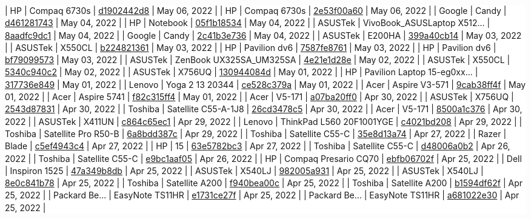 | HP            | Compaq 6730s                | [d1902442d8](https://linux-hardware.org/?probe=d1902442d8) | May 06, 2022 |
| HP            | Compaq 6730s                | [2e53f00a60](https://linux-hardware.org/?probe=2e53f00a60) | May 06, 2022 |
| Google        | Candy                       | [d461281743](https://linux-hardware.org/?probe=d461281743) | May 04, 2022 |
| HP            | Notebook                    | [05f1b18534](https://linux-hardware.org/?probe=05f1b18534) | May 04, 2022 |
| ASUSTek       | VivoBook_ASUSLaptop X512... | [8aadfc9dc1](https://linux-hardware.org/?probe=8aadfc9dc1) | May 04, 2022 |
| Google        | Candy                       | [2c41b3e736](https://linux-hardware.org/?probe=2c41b3e736) | May 04, 2022 |
| ASUSTek       | E200HA                      | [399a40cb14](https://linux-hardware.org/?probe=399a40cb14) | May 03, 2022 |
| ASUSTek       | X550CL                      | [b224821361](https://linux-hardware.org/?probe=b224821361) | May 03, 2022 |
| HP            | Pavilion dv6                | [7587fe8761](https://linux-hardware.org/?probe=7587fe8761) | May 03, 2022 |
| HP            | Pavilion dv6                | [bf79099573](https://linux-hardware.org/?probe=bf79099573) | May 03, 2022 |
| ASUSTek       | ZenBook UX325SA_UM325SA     | [4e21e1d28e](https://linux-hardware.org/?probe=4e21e1d28e) | May 02, 2022 |
| ASUSTek       | X550CL                      | [5340c940c2](https://linux-hardware.org/?probe=5340c940c2) | May 02, 2022 |
| ASUSTek       | X756UQ                      | [130944084d](https://linux-hardware.org/?probe=130944084d) | May 01, 2022 |
| HP            | Pavilion Laptop 15-eg0xx... | [317736e849](https://linux-hardware.org/?probe=317736e849) | May 01, 2022 |
| Lenovo        | Yoga 2 13 20344             | [ce528c379a](https://linux-hardware.org/?probe=ce528c379a) | May 01, 2022 |
| Acer          | Aspire V3-571               | [9cab38ff4f](https://linux-hardware.org/?probe=9cab38ff4f) | May 01, 2022 |
| Acer          | Aspire 5741                 | [f82c315ff4](https://linux-hardware.org/?probe=f82c315ff4) | May 01, 2022 |
| Acer          | V5-171                      | [a07ba20ff0](https://linux-hardware.org/?probe=a07ba20ff0) | Apr 30, 2022 |
| ASUSTek       | X756UQ                      | [2543d87831](https://linux-hardware.org/?probe=2543d87831) | Apr 30, 2022 |
| Toshiba       | Satellite C55-A-1J8         | [26cd3478c5](https://linux-hardware.org/?probe=26cd3478c5) | Apr 30, 2022 |
| Acer          | V5-171                      | [8500a1c376](https://linux-hardware.org/?probe=8500a1c376) | Apr 30, 2022 |
| ASUSTek       | X411UN                      | [c864c65ec1](https://linux-hardware.org/?probe=c864c65ec1) | Apr 29, 2022 |
| Lenovo        | ThinkPad L560 20F1001YGE    | [c4021bd208](https://linux-hardware.org/?probe=c4021bd208) | Apr 29, 2022 |
| Toshiba       | Satellite Pro R50-B         | [6a8bdd387c](https://linux-hardware.org/?probe=6a8bdd387c) | Apr 29, 2022 |
| Toshiba       | Satellite C55-C             | [35e8d13a74](https://linux-hardware.org/?probe=35e8d13a74) | Apr 27, 2022 |
| Razer         | Blade                       | [c5ef4943c4](https://linux-hardware.org/?probe=c5ef4943c4) | Apr 27, 2022 |
| HP            | 15                          | [63e5782bc3](https://linux-hardware.org/?probe=63e5782bc3) | Apr 27, 2022 |
| Toshiba       | Satellite C55-C             | [d48006a0b2](https://linux-hardware.org/?probe=d48006a0b2) | Apr 26, 2022 |
| Toshiba       | Satellite C55-C             | [e9bc1aaf05](https://linux-hardware.org/?probe=e9bc1aaf05) | Apr 26, 2022 |
| HP            | Compaq Presario CQ70        | [ebfb06702f](https://linux-hardware.org/?probe=ebfb06702f) | Apr 25, 2022 |
| Dell          | Inspiron 1525               | [47a349b8db](https://linux-hardware.org/?probe=47a349b8db) | Apr 25, 2022 |
| ASUSTek       | X540LJ                      | [982005a931](https://linux-hardware.org/?probe=982005a931) | Apr 25, 2022 |
| ASUSTek       | X540LJ                      | [8e0c841b78](https://linux-hardware.org/?probe=8e0c841b78) | Apr 25, 2022 |
| Toshiba       | Satellite A200              | [f940bea00c](https://linux-hardware.org/?probe=f940bea00c) | Apr 25, 2022 |
| Toshiba       | Satellite A200              | [b1594df62f](https://linux-hardware.org/?probe=b1594df62f) | Apr 25, 2022 |
| Packard Be... | EasyNote TS11HR             | [e1731ce27f](https://linux-hardware.org/?probe=e1731ce27f) | Apr 25, 2022 |
| Packard Be... | EasyNote TS11HR             | [a681022e30](https://linux-hardware.org/?probe=a681022e30) | Apr 25, 2022 |